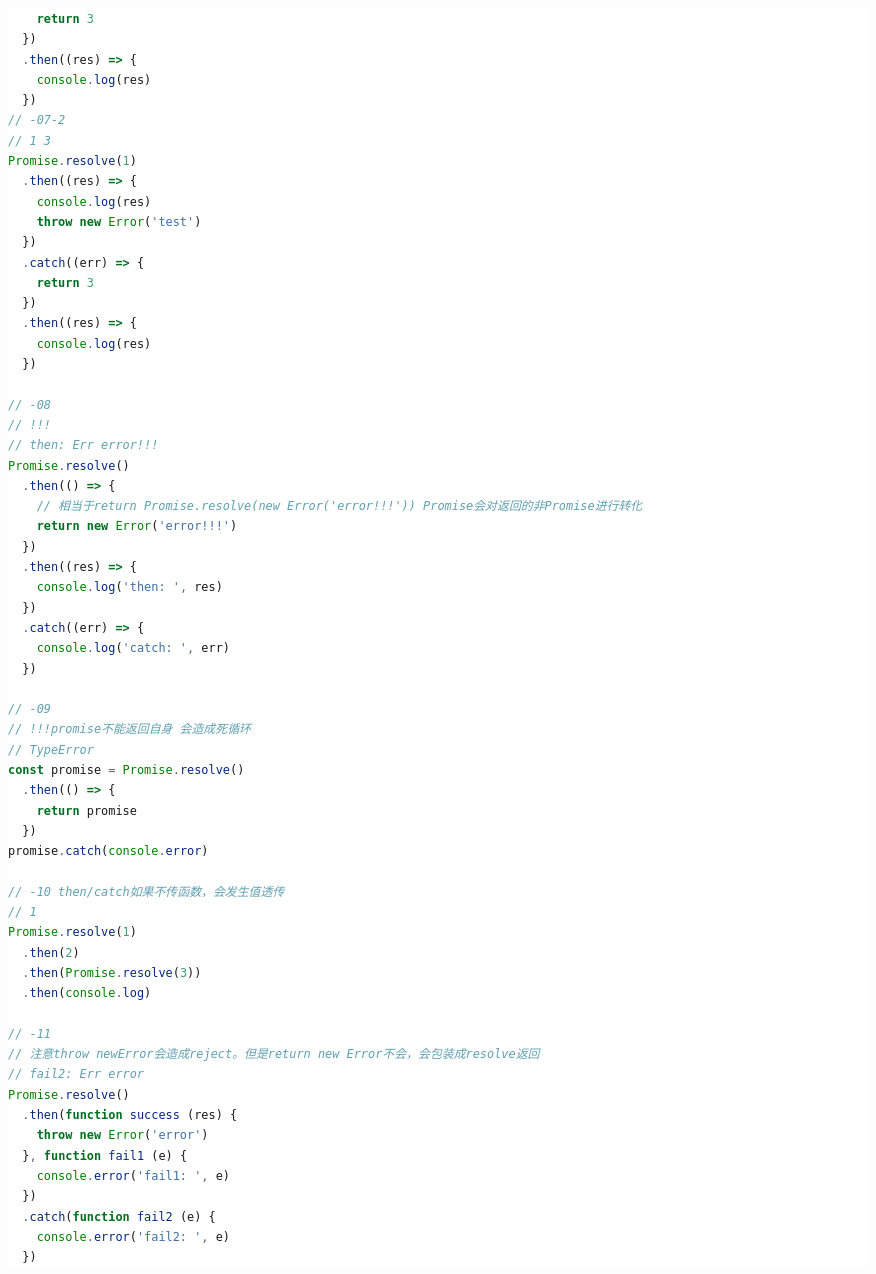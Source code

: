 ```js
    return 3
  })
  .then((res) => {
    console.log(res)
  })
// -07-2  
// 1 3
Promise.resolve(1)
  .then((res) => {
    console.log(res)
    throw new Error('test')
  })
  .catch((err) => {
    return 3
  })
  .then((res) => {
    console.log(res)
  })

// -08 
// !!!
// then: Err error!!!
Promise.resolve()
  .then(() => {
    // 相当于return Promise.resolve(new Error('error!!!')) Promise会对返回的非Promise进行转化
    return new Error('error!!!')
  })
  .then((res) => {
    console.log('then: ', res)
  })
  .catch((err) => {
    console.log('catch: ', err)
  })

// -09
// !!!promise不能返回自身 会造成死循环
// TypeError
const promise = Promise.resolve()
  .then(() => {
    return promise
  })
promise.catch(console.error)

// -10 then/catch如果不传函数，会发生值透传
// 1
Promise.resolve(1)
  .then(2)
  .then(Promise.resolve(3))
  .then(console.log)

// -11 
// 注意throw newError会造成reject。但是return new Error不会，会包装成resolve返回
// fail2: Err error
Promise.resolve()
  .then(function success (res) {
    throw new Error('error')
  }, function fail1 (e) {
    console.error('fail1: ', e)
  })
  .catch(function fail2 (e) {
    console.error('fail2: ', e)
  })

```